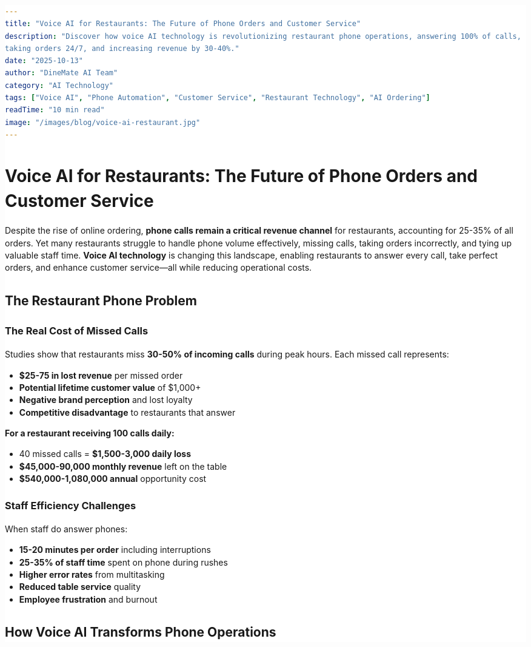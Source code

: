 ```yaml
---
title: "Voice AI for Restaurants: The Future of Phone Orders and Customer Service"
description: "Discover how voice AI technology is revolutionizing restaurant phone operations, answering 100% of calls, taking orders 24/7, and increasing revenue by 30-40%."
date: "2025-10-13"
author: "DineMate AI Team"
category: "AI Technology"
tags: ["Voice AI", "Phone Automation", "Customer Service", "Restaurant Technology", "AI Ordering"]
readTime: "10 min read"
image: "/images/blog/voice-ai-restaurant.jpg"
---
```


# Voice AI for Restaurants: The Future of Phone Orders and Customer Service

Despite the rise of online ordering, **phone calls remain a critical revenue channel** for restaurants, accounting for 25-35% of all orders. Yet many restaurants struggle to handle phone volume effectively, missing calls, taking orders incorrectly, and tying up valuable staff time. **Voice AI technology** is changing this landscape, enabling restaurants to answer every call, take perfect orders, and enhance customer service—all while reducing operational costs.

## The Restaurant Phone Problem

### The Real Cost of Missed Calls

Studies show that restaurants miss **30-50% of incoming calls** during peak hours. Each missed call represents:
- **$25-75 in lost revenue** per missed order
- **Potential lifetime customer value** of $1,000+
- **Negative brand perception** and lost loyalty
- **Competitive disadvantage** to restaurants that answer

**For a restaurant receiving 100 calls daily:**
- 40 missed calls = **$1,500-3,000 daily loss**
- **$45,000-90,000 monthly revenue** left on the table
- **$540,000-1,080,000 annual** opportunity cost

### Staff Efficiency Challenges

When staff do answer phones:
- **15-20 minutes per order** including interruptions
- **25-35% of staff time** spent on phone during rushes
- **Higher error rates** from multitasking
- **Reduced table service** quality
- **Employee frustration** and burnout

## How Voice AI Transforms Phone Operations
